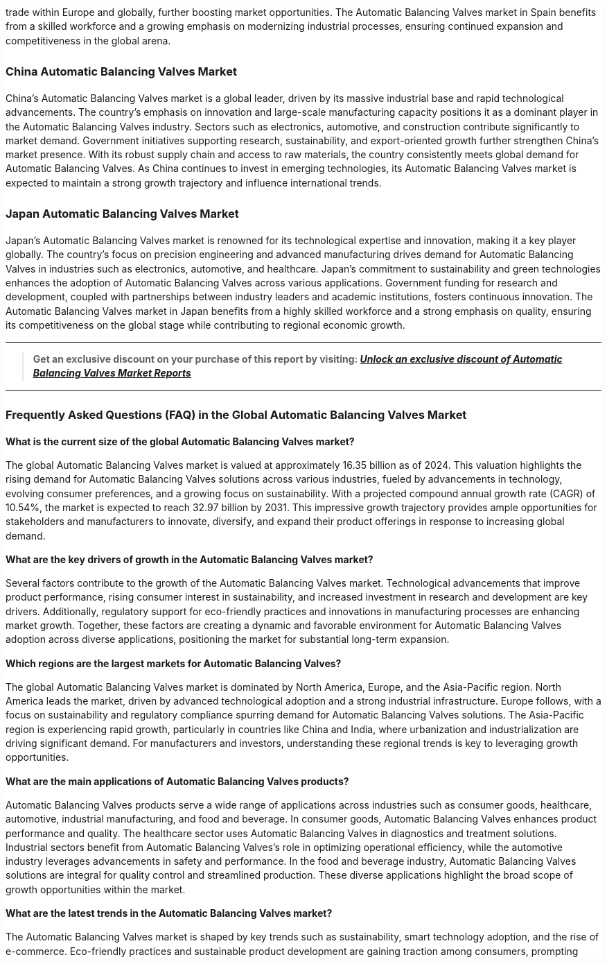 trade within Europe and globally, further boosting market opportunities. The Automatic Balancing Valves market in Spain benefits from a skilled workforce and a growing emphasis on modernizing industrial processes, ensuring continued expansion and competitiveness in the global arena.</p><h3>China Automatic Balancing Valves Market</h3><p>China&rsquo;s Automatic Balancing Valves market is a global leader, driven by its massive industrial base and rapid technological advancements. The country&rsquo;s emphasis on innovation and large-scale manufacturing capacity positions it as a dominant player in the Automatic Balancing Valves industry. Sectors such as electronics, automotive, and construction contribute significantly to market demand. Government initiatives supporting research, sustainability, and export-oriented growth further strengthen China&rsquo;s market presence. With its robust supply chain and access to raw materials, the country consistently meets global demand for Automatic Balancing Valves. As China continues to invest in emerging technologies, its Automatic Balancing Valves market is expected to maintain a strong growth trajectory and influence international trends.</p><h3>Japan Automatic Balancing Valves Market</h3><p>Japan&rsquo;s Automatic Balancing Valves market is renowned for its technological expertise and innovation, making it a key player globally. The country&rsquo;s focus on precision engineering and advanced manufacturing drives demand for Automatic Balancing Valves in industries such as electronics, automotive, and healthcare. Japan&rsquo;s commitment to sustainability and green technologies enhances the adoption of Automatic Balancing Valves across various applications. Government funding for research and development, coupled with partnerships between industry leaders and academic institutions, fosters continuous innovation. The Automatic Balancing Valves market in Japan benefits from a highly skilled workforce and a strong emphasis on quality, ensuring its competitiveness on the global stage while contributing to regional economic growth.</p><hr /><blockquote><p><strong>Get an exclusive discount on your purchase of this report by visiting: <em><a href="://marketresearchpulse.com/ask-for-discount/107297?utm_source=Github&amp;utm_medium=021">Unlock an exclusive discount of Automatic Balancing Valves Market Reports</a></em>&nbsp;</strong></p></blockquote><hr /><h3>Frequently Asked Questions (FAQ) in the Global Automatic Balancing Valves Market</h3><p><strong>What is the current size of the global Automatic Balancing Valves market?</strong></p><p>The global Automatic Balancing Valves market is valued at approximately 16.35 billion as of 2024. This valuation highlights the rising demand for Automatic Balancing Valves solutions across various industries, fueled by advancements in technology, evolving consumer preferences, and a growing focus on sustainability. With a projected compound annual growth rate (CAGR) of 10.54%, the market is expected to reach 32.97 billion by 2031. This impressive growth trajectory provides ample opportunities for stakeholders and manufacturers to innovate, diversify, and expand their product offerings in response to increasing global demand.</p><p><strong>What are the key drivers of growth in the Automatic Balancing Valves market?</strong></p><p>Several factors contribute to the growth of the Automatic Balancing Valves market. Technological advancements that improve product performance, rising consumer interest in sustainability, and increased investment in research and development are key drivers. Additionally, regulatory support for eco-friendly practices and innovations in manufacturing processes are enhancing market growth. Together, these factors are creating a dynamic and favorable environment for Automatic Balancing Valves adoption across diverse applications, positioning the market for substantial long-term expansion.</p><p><strong>Which regions are the largest markets for Automatic Balancing Valves?</strong></p><p>The global Automatic Balancing Valves market is dominated by North America, Europe, and the Asia-Pacific region. North America leads the market, driven by advanced technological adoption and a strong industrial infrastructure. Europe follows, with a focus on sustainability and regulatory compliance spurring demand for Automatic Balancing Valves solutions. The Asia-Pacific region is experiencing rapid growth, particularly in countries like China and India, where urbanization and industrialization are driving significant demand. For manufacturers and investors, understanding these regional trends is key to leveraging growth opportunities.</p><p><strong>What are the main applications of Automatic Balancing Valves products?</strong></p><p>Automatic Balancing Valves products serve a wide range of applications across industries such as consumer goods, healthcare, automotive, industrial manufacturing, and food and beverage. In consumer goods, Automatic Balancing Valves enhances product performance and quality. The healthcare sector uses Automatic Balancing Valves in diagnostics and treatment solutions. Industrial sectors benefit from Automatic Balancing Valves&rsquo;s role in optimizing operational efficiency, while the automotive industry leverages advancements in safety and performance. In the food and beverage industry, Automatic Balancing Valves solutions are integral for quality control and streamlined production. These diverse applications highlight the broad scope of growth opportunities within the market.</p><p><strong>What are the latest trends in the Automatic Balancing Valves market?</strong></p><p>The Automatic Balancing Valves market is shaped by key trends such as sustainability, smart technology adoption, and the rise of e-commerce. Eco-friendly practices and sustainable product development are gaining traction among consumers, prompting